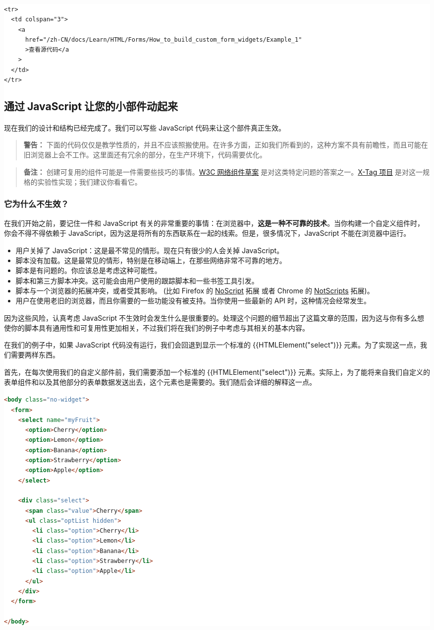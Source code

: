    <tr>
      <td colspan="3">
        <a
          href="/zh-CN/docs/Learn/HTML/Forms/How_to_build_custom_form_widgets/Example_1"
          >查看源代码</a
        >
      </td>
    </tr>
  </tbody>
</table>

## 通过 JavaScript 让您的小部件动起来

现在我们的设计和结构已经完成了。我们可以写些 JavaScript 代码来让这个部件真正生效。

> **警告：** 下面的代码仅仅是教学性质的，并且不应该照搬使用。在许多方面，正如我们所看到的，这种方案不具有前瞻性，而且可能在旧浏览器上会不工作。这里面还有冗余的部分，在生产环境下，代码需要优化。

> **备注：** 创建可复用的组件可能是一件需要些技巧的事情。[W3C 网络组件草案](http://dvcs.w3.org/hg/webcomponents/raw-file/tip/explainer/index.html) 是对这类特定问题的答案之一。[X-Tag 项目](http://x-tags.org/) 是对这一规格的实验性实现；我们建议你看看它。

### 它为什么不生效？

在我们开始之前，要记住一件和 JavaScript 有关的非常重要的事情：在浏览器中，**这是一种不可靠的技术**。当你构建一个自定义组件时，你会不得不得依赖于 JavaScript，因为这是将所有的东西联系在一起的线索。但是，很多情况下，JavaScript 不能在浏览器中运行。

- 用户关掉了 JavaScript：这是最不常见的情形。现在只有很少的人会关掉 JavaScript。
- 脚本没有加载。这是最常见的情形，特别是在移动端上，在那些网络非常不可靠的地方。
- 脚本是有问题的。你应该总是考虑这种可能性。
- 脚本和第三方脚本冲突。这可能会由用户使用的跟踪脚本和一些书签工具引发。
- 脚本与一个浏览器的拓展冲突，或者受其影响。 (比如 Firefox 的 [NoScript](https://addons.mozilla.org/fr/firefox/addon/noscript/) 拓展 或者 Chrome 的 [NotScripts](https://chrome.google.com/webstore/detail/notscripts/odjhifogjcknibkahlpidmdajjpkkcfn) 拓展)。
- 用户在使用老旧的浏览器，而且你需要的一些功能没有被支持。当你使用一些最新的 API 时，这种情况会经常发生。

因为这些风险，认真考虑 JavaScript 不生效时会发生什么是很重要的。处理这个问题的细节超出了这篇文章的范围，因为这与你有多么想使你的脚本具有通用性和可复用性更加相关，不过我们将在我们的例子中考虑与其相关的基本内容。

在我们的例子中，如果 JavaScript 代码没有运行，我们会回退到显示一个标准的 {{HTMLElement("select")}} 元素。为了实现这一点，我们需要两样东西。

首先，在每次使用我们的自定义部件前，我们需要添加一个标准的 {{HTMLElement("select")}} 元素。实际上，为了能将来自我们自定义的表单组件和以及其他部分的表单数据发送出去，这个元素也是需要的。我们随后会详细的解释这一点。

```html
<body class="no-widget">
  <form>
    <select name="myFruit">
      <option>Cherry</option>
      <option>Lemon</option>
      <option>Banana</option>
      <option>Strawberry</option>
      <option>Apple</option>
    </select>

    <div class="select">
      <span class="value">Cherry</span>
      <ul class="optList hidden">
        <li class="option">Cherry</li>
        <li class="option">Lemon</li>
        <li class="option">Banana</li>
        <li class="option">Strawberry</li>
        <li class="option">Apple</li>
      </ul>
    </div>
  </form>

</body>
```
